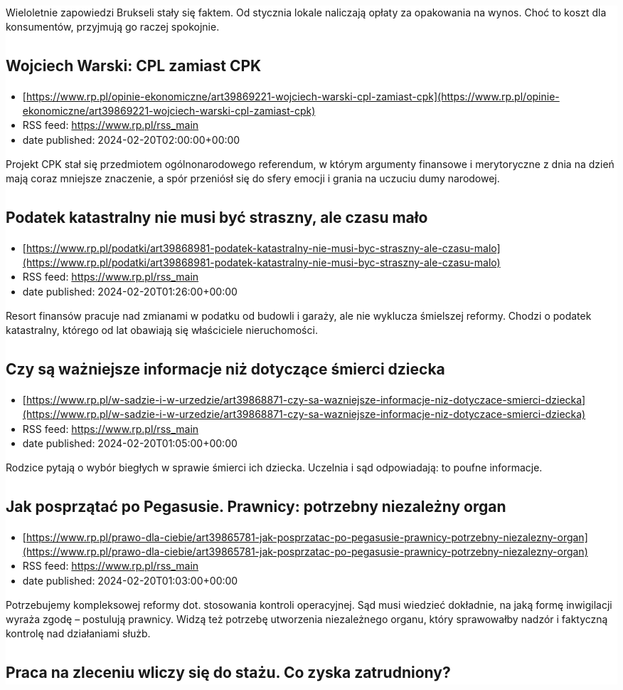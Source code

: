 Wieloletnie zapowiedzi Brukseli stały się faktem. Od stycznia lokale naliczają opłaty za opakowania na wynos. Choć to koszt dla konsumentów, przyjmują go raczej spokojnie.

## Wojciech Warski: CPL zamiast CPK
 - [https://www.rp.pl/opinie-ekonomiczne/art39869221-wojciech-warski-cpl-zamiast-cpk](https://www.rp.pl/opinie-ekonomiczne/art39869221-wojciech-warski-cpl-zamiast-cpk)
 - RSS feed: https://www.rp.pl/rss_main
 - date published: 2024-02-20T02:00:00+00:00

Projekt CPK stał się przedmiotem ogólnonarodowego referendum, w którym argumenty finansowe i merytoryczne z dnia na dzień mają coraz mniejsze znaczenie, a spór przeniósł się do sfery emocji i grania na uczuciu dumy narodowej.

## Podatek katastralny nie musi być straszny, ale czasu mało
 - [https://www.rp.pl/podatki/art39868981-podatek-katastralny-nie-musi-byc-straszny-ale-czasu-malo](https://www.rp.pl/podatki/art39868981-podatek-katastralny-nie-musi-byc-straszny-ale-czasu-malo)
 - RSS feed: https://www.rp.pl/rss_main
 - date published: 2024-02-20T01:26:00+00:00

Resort finansów pracuje nad zmianami w podatku od budowli i garaży, ale nie wyklucza śmielszej reformy. Chodzi o podatek katastralny, którego od lat obawiają się właściciele nieruchomości.

## Czy są ważniejsze informacje niż dotyczące śmierci dziecka
 - [https://www.rp.pl/w-sadzie-i-w-urzedzie/art39868871-czy-sa-wazniejsze-informacje-niz-dotyczace-smierci-dziecka](https://www.rp.pl/w-sadzie-i-w-urzedzie/art39868871-czy-sa-wazniejsze-informacje-niz-dotyczace-smierci-dziecka)
 - RSS feed: https://www.rp.pl/rss_main
 - date published: 2024-02-20T01:05:00+00:00

Rodzice pytają o wybór biegłych w sprawie śmierci ich dziecka. Uczelnia i sąd odpowiadają: to poufne informacje.

## Jak posprzątać po Pegasusie. Prawnicy: potrzebny niezależny organ
 - [https://www.rp.pl/prawo-dla-ciebie/art39865781-jak-posprzatac-po-pegasusie-prawnicy-potrzebny-niezalezny-organ](https://www.rp.pl/prawo-dla-ciebie/art39865781-jak-posprzatac-po-pegasusie-prawnicy-potrzebny-niezalezny-organ)
 - RSS feed: https://www.rp.pl/rss_main
 - date published: 2024-02-20T01:03:00+00:00

Potrzebujemy kompleksowej reformy dot. stosowania kontroli operacyjnej. Sąd musi wiedzieć dokładnie, na jaką formę inwigilacji wyraża zgodę – postulują prawnicy. Widzą też potrzebę utworzenia niezależnego organu, który sprawowałby nadzór i faktyczną kontrolę nad działaniami służb.

## Praca na zleceniu wliczy się do stażu. Co zyska zatrudniony?
